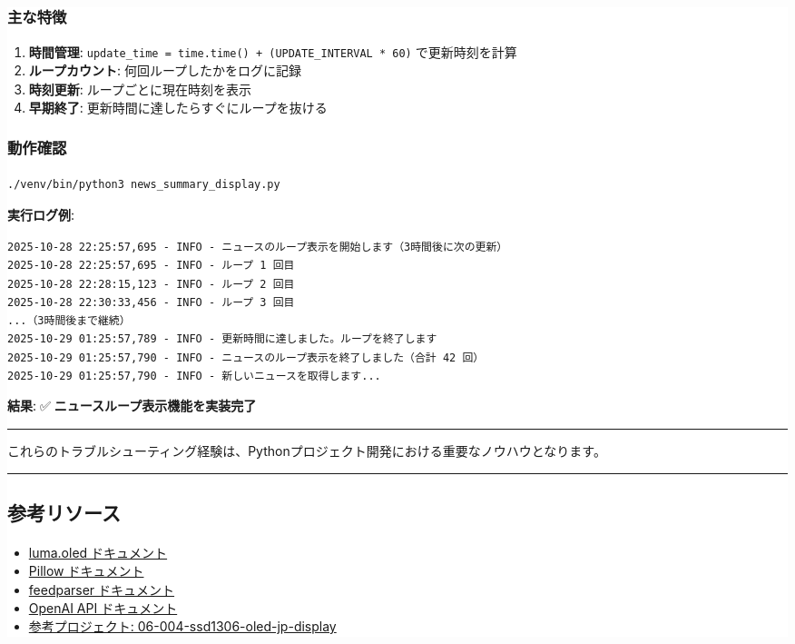 ### 主な特徴
1. **時間管理**: `update_time = time.time() + (UPDATE_INTERVAL * 60)` で更新時刻を計算
2. **ループカウント**: 何回ループしたかをログに記録
3. **時刻更新**: ループごとに現在時刻を表示
4. **早期終了**: 更新時間に達したらすぐにループを抜ける

### 動作確認
```bash
./venv/bin/python3 news_summary_display.py
```

**実行ログ例**:
```
2025-10-28 22:25:57,695 - INFO - ニュースのループ表示を開始します（3時間後に次の更新）
2025-10-28 22:25:57,695 - INFO - ループ 1 回目
2025-10-28 22:28:15,123 - INFO - ループ 2 回目
2025-10-28 22:30:33,456 - INFO - ループ 3 回目
...（3時間後まで継続）
2025-10-29 01:25:57,789 - INFO - 更新時間に達しました。ループを終了します
2025-10-29 01:25:57,790 - INFO - ニュースのループ表示を終了しました（合計 42 回）
2025-10-29 01:25:57,790 - INFO - 新しいニュースを取得します...
```

**結果**: ✅ **ニュースループ表示機能を実装完了**

---

これらのトラブルシューティング経験は、Pythonプロジェクト開発における重要なノウハウとなります。

---

## 参考リソース

- [luma.oled ドキュメント](https://luma-oled.readthedocs.io/)
- [Pillow ドキュメント](https://pillow.readthedocs.io/)
- [feedparser ドキュメント](https://feedparser.readthedocs.io/)
- [OpenAI API ドキュメント](https://platform.openai.com/docs)
- [参考プロジェクト: 06-004-ssd1306-oled-jp-display](https://github.com/Murasan201/06-004-ssd1306-oled-jp-display)
